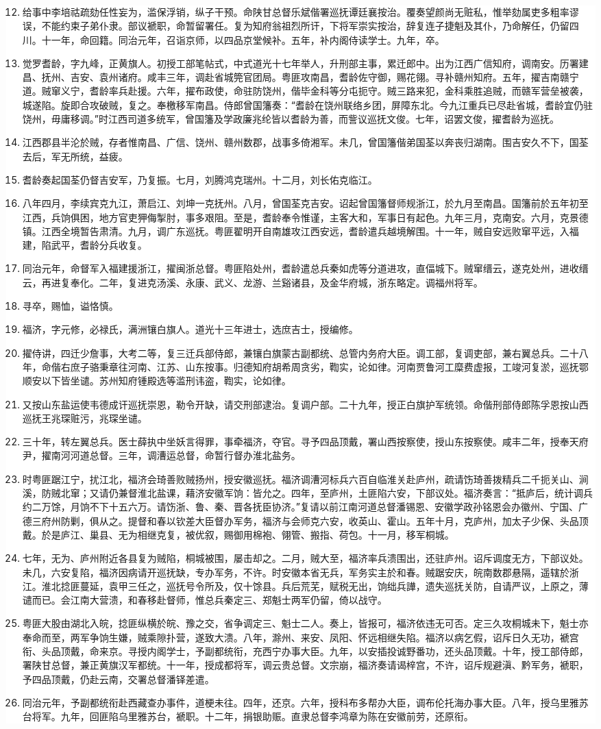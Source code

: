 12. <span id="列传二百十四-12"></span>
给事中李培祜疏劾任性妄为，滥保浮销，纵子干预。命陕甘总督乐斌偕署巡抚谭廷襄按治。覆奏望颜尚无赃私，惟举劾属吏多粗率谬误，不能约束子弟仆隶。部议褫职，命暂留署任。复为知府翁祖烈所讦，下将军崇实按治，辞复连子捷魁及其仆，乃命解任，仍留四川。十一年，命回籍。同治元年，召诣京师，以四品京堂候补。五年，补内阁侍读学士。九年，卒。

13. <span id="列传二百十四-13"></span>
觉罗耆龄，字九峰，正黄旗人。初授工部笔帖式，中式道光十七年举人，升刑部主事，累迁郎中。出为江西广信知府，调南安。历署建昌、抚州、吉安、袁州诸府。咸丰三年，调赴省城筦官团局。粤匪攻南昌，耆龄佐守御，赐花翎。寻补赣州知府。五年，擢吉南赣宁道。贼窜义宁，耆龄率兵赴援。六年，擢布政使，命驻防饶州，偕毕金科等分屯扼守。贼三路来犯，金科乘胜追贼，而赣军营垒被袭，城遂陷。旋即合攻破贼，复之。奉檄移军南昌。侍郎曾国籓奏：“耆龄在饶州联络乡团，屏障东北。今九江重兵已尽赴省城，耆龄宜仍驻饶州，毋庸移调。”时江西司道多统军，曾国籓及学政廉兆纶皆以耆龄为善，而訾议巡抚文俊。七年，诏罢文俊，擢耆龄为巡抚。

14. <span id="列传二百十四-14"></span>
江西郡县半沦於贼，存者惟南昌、广信、饶州、赣州数郡，战事多倚湘军。未几，曾国籓偕弟国荃以奔丧归湖南。围吉安久不下，国荃去后，军无所统，益疲。

15. <span id="列传二百十四-15"></span>
耆龄奏起国荃仍督吉安军，乃复振。七月，刘腾鸿克瑞州。十二月，刘长佑克临江。

16. <span id="列传二百十四-16"></span>
八年四月，李续宾克九江，萧启江、刘坤一克抚州。八月，曾国荃克吉安。诏起曾国籓督师规浙江，於九月至南昌。国籓前於五年初至江西，兵饷俱困，地方官吏狎侮掣肘，事多艰阻。至是，耆龄奉令惟谨，主客大和，军事日有起色。九年三月，克南安。六月，克景德镇。江西全境暂告肃清。九月，调广东巡抚。粤匪翟明开自南雄攻江西安远，耆龄遣兵越境解围。十一年，贼自安远败窜平远，入福建，陷武平，耆龄分兵收复。

17. <span id="列传二百十四-17"></span>
同治元年，命督军入福建援浙江，擢闽浙总督。粤匪陷处州，耆龄遣总兵秦如虎等分道进攻，直偪城下。贼窜缙云，遂克处州，进收缙云，再进复奉化。二年，复进克汤溪、永康、武义、龙游、兰谿诸县，及金华府城，浙东略定。调福州将军。

18. <span id="列传二百十四-18"></span>
寻卒，赐恤，谥恪慎。

19. <span id="列传二百十四-19"></span>
福济，字元修，必禄氏，满洲镶白旗人。道光十三年进士，选庶吉士，授编修。

20. <span id="列传二百十四-20"></span>
擢侍讲，四迁少詹事，大考二等，复三迁兵部侍郎，兼镶白旗蒙古副都统、总管内务府大臣。调工部，复调吏部，兼右翼总兵。二十八年，命偕右庶子骆秉章往河南、江苏、山东按事。归德知府胡希周贪劣，鞫实，论如律。河南贾鲁河工糜费虚报，工竣河复淤，巡抚鄂顺安以下皆坐谴。苏州知府锺殿选等滥刑讳盗，鞫实，论如律。

21. <span id="列传二百十四-21"></span>
又按山东盐运使韦德成讦巡抚崇恩，勒令开缺，请交刑部逮治。复调户部。二十九年，授正白旗护军统领。命偕刑部侍郎陈孚恩按山西巡抚王兆琛赃污，兆琛坐谴。

22. <span id="列传二百十四-22"></span>
三十年，转左翼总兵。医士薛执中坐妖言得罪，事牵福济，夺官。寻予四品顶戴，署山西按察使，授山东按察使。咸丰二年，授奉天府尹，擢南河河道总督。三年，调漕运总督，命暂行督办淮北盐务。

23. <span id="列传二百十四-23"></span>
时粤匪踞江宁，扰江北，福济会琦善败贼扬州，授安徽巡抚。福济调漕河标兵六百自临淮关赴庐州，疏请饬琦善拨精兵二千扼关山、涧溪，防贼北窜；又请仍兼督淮北盐课，藉济安徽军饷：皆允之。四年，至庐州，土匪陷六安，下部议处。福济奏言：“抵庐后，统计调兵约二万馀，月饷不下十五六万。请饬浙、鲁、秦、晋各抚臣协济。”复请以前江南河道总督潘锡恩、安徽学政孙铭恩会办徽州、宁国、广德三府州防剿，俱从之。提督和春以钦差大臣督办军务，福济与会师克六安，收英山、霍山。五年十月，克庐州，加太子少保、头品顶戴。於是庐江、巢县、无为相继克复，被优叙，赐御用棉袍、翎管、搬指、荷包。十一月，移军桐城。

24. <span id="列传二百十四-24"></span>
七年，无为、庐州附近各县复为贼陷，桐城被围，屡击却之。二月，贼大至，福济率兵溃围出，还驻庐州。诏斥调度无方，下部议处。未几，六安复陷，福济因病请开巡抚缺，专办军务，不许。时安徽本省无兵，军务实主於和春。贼踞安庆，皖南数郡悬隔，遥辖於浙江。淮北捻匪蔓延，袁甲三任之，巡抚号令所及，仅十馀县。兵后荒芜，赋税无出，饷绌兵譁，遗失巡抚关防，自请严议，上原之，薄谴而已。会江南大营溃，和春移赴督师，惟总兵秦定三、郑魁士两军仍留，倚以战守。

25. <span id="列传二百十四-25"></span>
粤匪大股由湖北入皖，捻匪纵横於皖、豫之交，省争调定三、魁士二人。奏上，皆报可，福济依违无可否。定三久攻桐城未下，魁士亦奉命而至，两军争饷生嫌，贼乘隙扑营，遂致大溃。八年，滁州、来安、凤阳、怀远相继失陷。福济以病乞假，诏斥日久无功，褫宫衔、头品顶戴，命来京。寻授内阁学士，予副都统衔，充西宁办事大臣。九年，以安插投诚野番功，还头品顶戴。十年，授工部侍郎，署陕甘总督，兼正黄旗汉军都统。十一年，授成都将军，调云贵总督。文宗崩，福济奏请谒梓宫，不许，诏斥规避滇、黔军务，褫职，予四品顶戴，仍赴云南，交署总督潘铎差遣。

26. <span id="列传二百十四-26"></span>
同治元年，予副都统衔赴西藏查办事件，道梗未往。四年，还京。六年，授科布多帮办大臣，调布伦托海办事大臣。八年，授乌里雅苏台将军。九年，回匪陷乌里雅苏台，褫职。十二年，捐银助赈。直隶总督李鸿章为陈在安徽前劳，还原衔。

